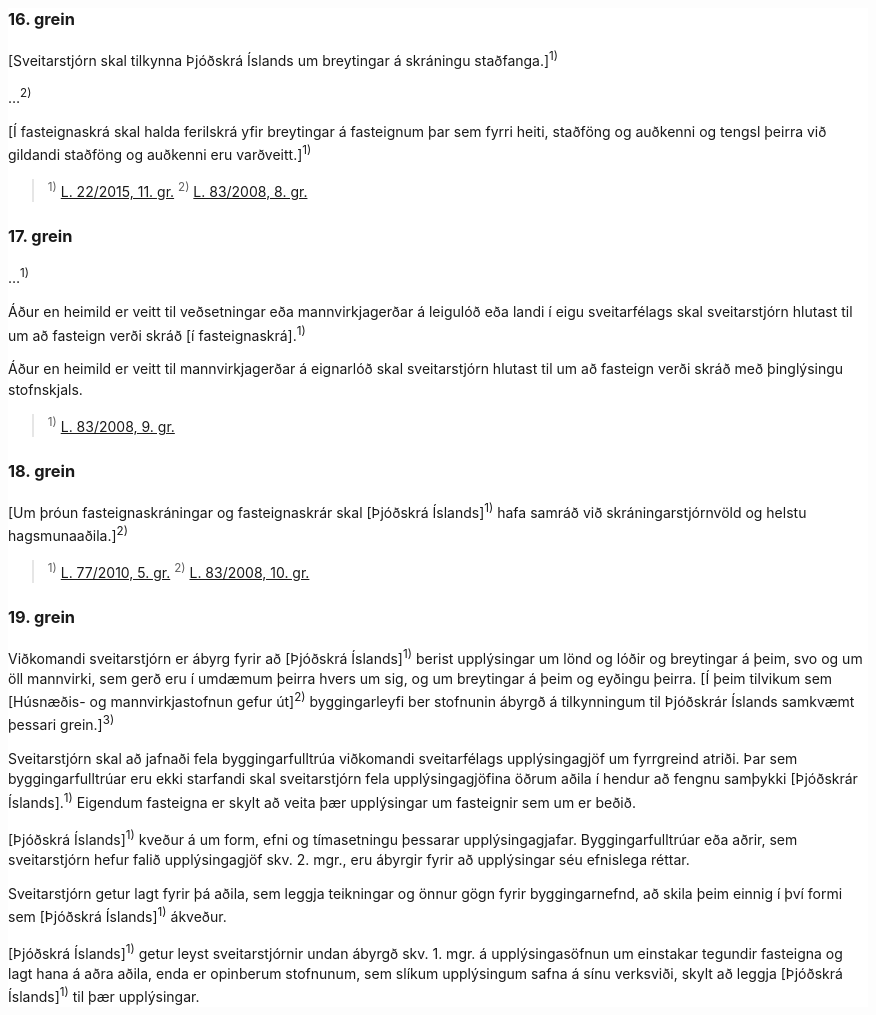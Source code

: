 ### 16. grein

[Sveitarstjórn skal tilkynna Þjóðskrá Íslands um breytingar á skráningu staðfanga.]<sup>1)</sup> 

…<sup>2)</sup> 

[Í fasteignaskrá skal halda ferilskrá yfir breytingar á fasteignum þar sem fyrri heiti, staðföng og auðkenni og tengsl þeirra við gildandi staðföng og auðkenni eru varðveitt.]<sup>1)</sup> 

> <sup>1)</sup> [L. 22/2015, 11. gr.](https://althingi.is/altext/stjt/2015.022.html#G11) <sup>2)</sup> [L. 83/2008, 8. gr.](https://althingi.is/altext/stjt/2008.083.html)

### 17. grein

…<sup>1)</sup> 

Áður en heimild er veitt til veðsetningar eða mannvirkjagerðar á leigulóð eða landi í eigu sveitarfélags skal sveitarstjórn hlutast til um að fasteign verði skráð [í fasteignaskrá].<sup>1)</sup> 

Áður en heimild er veitt til mannvirkjagerðar á eignarlóð skal sveitarstjórn hlutast til um að fasteign verði skráð með þinglýsingu stofnskjals.

> <sup>1)</sup> [L. 83/2008, 9. gr.](https://althingi.is/altext/stjt/2008.083.html)

### 18. grein

[Um þróun fasteignaskráningar og fasteignaskrár skal [Þjóðskrá Íslands]<sup>1)</sup> hafa samráð við skráningarstjórnvöld og helstu hagsmunaaðila.]<sup>2)</sup> 

> <sup>1)</sup> [L. 77/2010, 5. gr.](https://althingi.is/altext/stjt/2010.077.html) <sup>2)</sup> [L. 83/2008, 10. gr.](https://althingi.is/altext/stjt/2008.083.html)

### 19. grein

Viðkomandi sveitarstjórn er ábyrg fyrir að [Þjóðskrá Íslands]<sup>1)</sup> berist upplýsingar um lönd og lóðir og breytingar á þeim, svo og um öll mannvirki, sem gerð eru í umdæmum þeirra hvers um sig, og um breytingar á þeim og eyðingu þeirra. [Í þeim tilvikum sem [Húsnæðis- og mannvirkjastofnun gefur út]<sup>2)</sup> byggingarleyfi ber stofnunin ábyrgð á tilkynningum til Þjóðskrár Íslands samkvæmt þessari grein.]<sup>3)</sup> 

Sveitarstjórn skal að jafnaði fela byggingarfulltrúa viðkomandi sveitarfélags upplýsingagjöf um fyrrgreind atriði. Þar sem byggingarfulltrúar eru ekki starfandi skal sveitarstjórn fela upplýsingagjöfina öðrum aðila í hendur að fengnu samþykki [Þjóðskrár Íslands].<sup>1)</sup> Eigendum fasteigna er skylt að veita þær upplýsingar um fasteignir sem um er beðið.

[Þjóðskrá Íslands]<sup>1)</sup> kveður á um form, efni og tímasetningu þessarar upplýsingagjafar. Byggingarfulltrúar eða aðrir, sem sveitarstjórn hefur falið upplýsingagjöf skv. 2. mgr., eru ábyrgir fyrir að upplýsingar séu efnislega réttar.

Sveitarstjórn getur lagt fyrir þá aðila, sem leggja teikningar og önnur gögn fyrir byggingarnefnd, að skila þeim einnig í því formi sem [Þjóðskrá Íslands]<sup>1)</sup> ákveður.

[Þjóðskrá Íslands]<sup>1)</sup> getur leyst sveitarstjórnir undan ábyrgð skv. 1. mgr. á upplýsingasöfnun um einstakar tegundir fasteigna og lagt hana á aðra aðila, enda er opinberum stofnunum, sem slíkum upplýsingum safna á sínu verksviði, skylt að leggja [Þjóðskrá Íslands]<sup>1)</sup> til þær upplýsingar.

